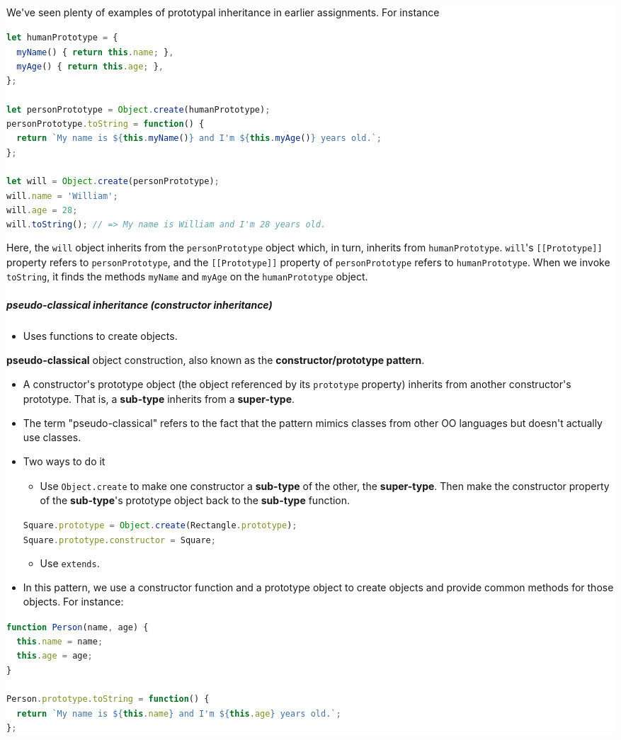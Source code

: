   

  We've seen plenty of examples of prototypal inheritance in earlier assignments. For instance

```js
let humanPrototype = {
  myName() { return this.name; },
  myAge() { return this.age; },
};

let personPrototype = Object.create(humanPrototype);
personPrototype.toString = function() {
  return `My name is ${this.myName()} and I'm ${this.myAge()} years old.`;
};

let will = Object.create(personPrototype);
will.name = 'William';
will.age = 28;
will.toString(); // => My name is William and I'm 28 years old.
```

Here, the `will` object inherits from the `personPrototype` object which, in turn, inherits from `humanPrototype`. `will`'s `[[Prototype]]` property refers to `personPrototype`, and the `[[Prototype]]` property of `personPrototype` refers to `humanPrototype`. When we invoke `toString`, it finds the methods `myName` and `myAge` on the `humanPrototype` object.

##### pseudo-classical inheritance (constructor inheritance)

- Uses functions to create objects. 

**pseudo-classical** object construction, also known as the **constructor/prototype pattern**. 

- A constructor's prototype object (the object referenced by its `prototype` property) inherits from another constructor's prototype. That is, a **sub-type** inherits from a **super-type**.

- The term "pseudo-classical" refers to the fact that the pattern mimics classes from other OO languages but doesn't actually use classes.

- Two ways to do it

  - Use `Object.create` to make one constructor a **sub-type** of the other, the **super-type**. Then make the constructor property of the **sub-type**'s prototype object back to the **sub-type** function. 

  ```js
  Square.prototype = Object.create(Rectangle.prototype);
  Square.prototype.constructor = Square;
  ```

  - Use `extends`. 

- In this pattern, we use a constructor function and a prototype object to create objects and provide common methods for those objects. For instance:

```js
function Person(name, age) {
  this.name = name;
  this.age = age;
}

Person.prototype.toString = function() {
  return `My name is ${this.name} and I'm ${this.age} years old.`;
};
```
